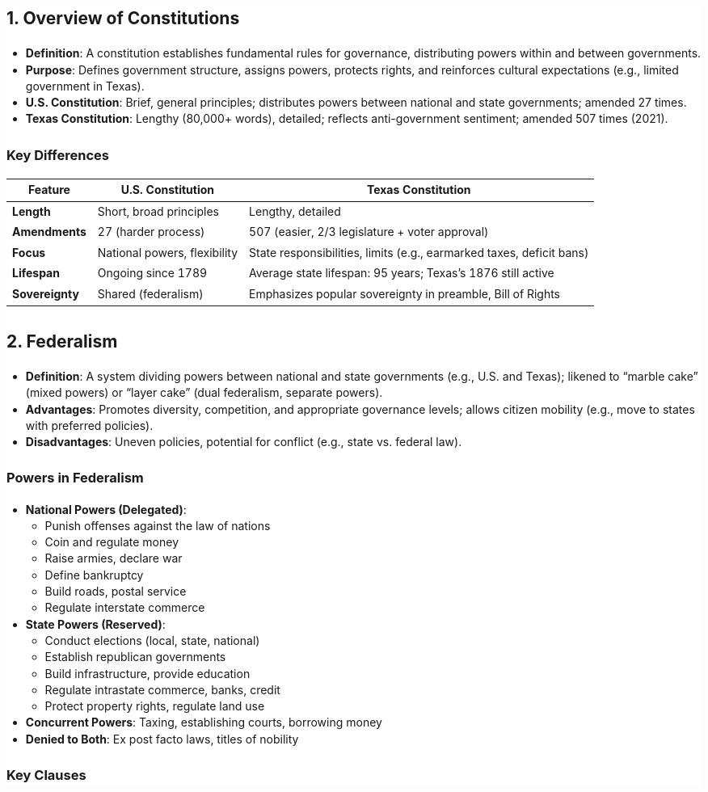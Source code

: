 ## 1. Overview of Constitutions

- **Definition**: A constitution establishes fundamental rules for governance, distributing powers within and between governments.
- **Purpose**: Defines government structure, assigns powers, protects rights, and reinforces cultural expectations (e.g., limited government in Texas).
- **U.S. Constitution**: Brief, general principles; distributes powers between national and state governments; amended 27 times.
- **Texas Constitution**: Lengthy (80,000+ words), detailed; reflects anti-government sentiment; amended 507 times (2021).

### Key Differences

|Feature|U.S. Constitution|Texas Constitution|
|---|---|---|
|**Length**|Short, broad principles|Lengthy, detailed|
|**Amendments**|27 (harder process)|507 (easier, 2/3 legislature + voter approval)|
|**Focus**|National powers, flexibility|State responsibilities, limits (e.g., earmarked taxes, deficit bans)|
|**Lifespan**|Ongoing since 1789|Average state lifespan: 95 years; Texas’s 1876 still active|
|**Sovereignty**|Shared (federalism)|Emphasizes popular sovereignty in preamble, Bill of Rights|

## 2. Federalism

- **Definition**: A system dividing powers between national and state governments (e.g., U.S. and Texas); likened to “marble cake” (mixed powers) or “layer cake” (dual federalism, separate powers).
- **Advantages**: Promotes diversity, competition, and appropriate governance levels; allows citizen mobility (e.g., move to states with preferred policies).
- **Disadvantages**: Uneven policies, potential for conflict (e.g., state vs. federal law).

### Powers in Federalism

- **National Powers (Delegated)**:
    - Punish offenses against the law of nations
    - Coin and regulate money
    - Raise armies, declare war
    - Define bankruptcy
    - Build roads, postal service
    - Regulate interstate commerce
- **State Powers (Reserved)**:
    - Conduct elections (local, state, national)
    - Establish republican governments
    - Build infrastructure, provide education
    - Regulate intrastate commerce, banks, credit
    - Protect property rights, regulate land use
- **Concurrent Powers**: Taxing, establishing courts, borrowing money
- **Denied to Both**: Ex post facto laws, titles of nobility

### Key Clauses
